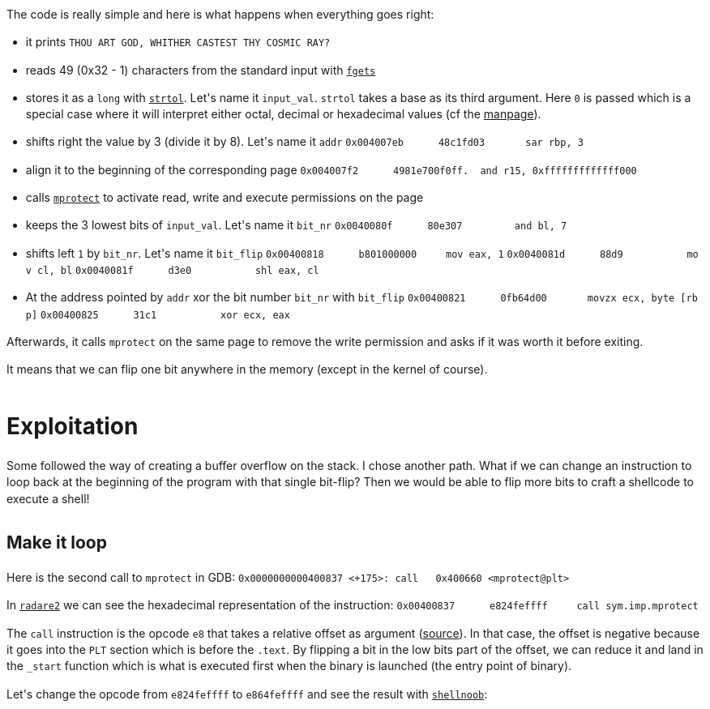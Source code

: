 The code is really simple and here is what happens when everything goes right:

* it prints `THOU ART GOD, WHITHER CASTEST THY COSMIC RAY?`

* reads 49 (0x32 - 1) characters from the standard input with [`fgets`][fgets]

* stores it as a `long` with [`strtol`][strtol]. Let's name it `input_val`. `strtol` takes a base as its third argument. Here `0` is passed which is a special case where it will interpret either octal, decimal or hexadecimal values (cf the [manpage][strtol]).

* shifts right the value by 3 (divide it by 8). Let's name it `addr`
  `0x004007eb      48c1fd03       sar rbp, 3`

* align it to the beginning of the corresponding page
  `0x004007f2      4981e700f0ff.  and r15, 0xfffffffffffff000`

* calls [`mprotect`][mprotect] to activate read, write and execute permissions on the page

* keeps the 3 lowest bits of `input_val`. Let's name it `bit_nr`
  `0x0040080f      80e307         and bl, 7`

* shifts left `1` by `bit_nr`. Let's name it `bit_flip`
  `0x00400818      b801000000     mov eax, 1`
  `0x0040081d      88d9           mov cl, bl`
  `0x0040081f      d3e0           shl eax, cl`

* At the address pointed by `addr` xor the bit number `bit_nr` with `bit_flip`
  `0x00400821      0fb64d00       movzx ecx, byte [rbp]`
  `0x00400825      31c1           xor ecx, eax`

Afterwards, it calls `mprotect` on the same page to remove the write permission and asks if it was worth it before exiting.

It means that we can flip one bit anywhere in the memory (except in the kernel of course).

# Exploitation

Some followed the way of creating a buffer overflow on the stack. I chose another path. What if we can change an instruction to loop back at the beginning of the program with that single bit-flip? Then we would be able to flip more bits to craft a shellcode to execute a shell!

## Make it loop

Here is the second call to `mprotect` in GDB:
`0x0000000000400837 <+175>:	call   0x400660 <mprotect@plt>`

In [`radare2`][r2] we can see the hexadecimal representation of the instruction:
`0x00400837      e824feffff     call sym.imp.mprotect`

The `call` instruction is the opcode `e8` that takes a relative offset as argument ([source](http://ref.x86asm.net/coder64.html#xE8)). In that case, the offset is negative because it goes into the `PLT` section which is before the `.text`. By flipping a bit in the low bits part of the offset, we can reduce it and land in the `_start` function which is what is executed first when the binary is launched (the entry point of binary). 

Let's change the opcode from `e824feffff` to `e864feffff` and see the result with [`shellnoob`][shellnoob]:


[fgets]: http://man7.org/linux/man-pages/man3/fgets.3.html
[strtol]: http://man7.org/linux/man-pages/man3/strtol.3.html
[mprotect]: http://man7.org/linux/man-pages/man2/mprotect.2.html
[r2]: http://www.radare.org/r/
[shellnoob]: https://github.com/reyammer/shellnoob